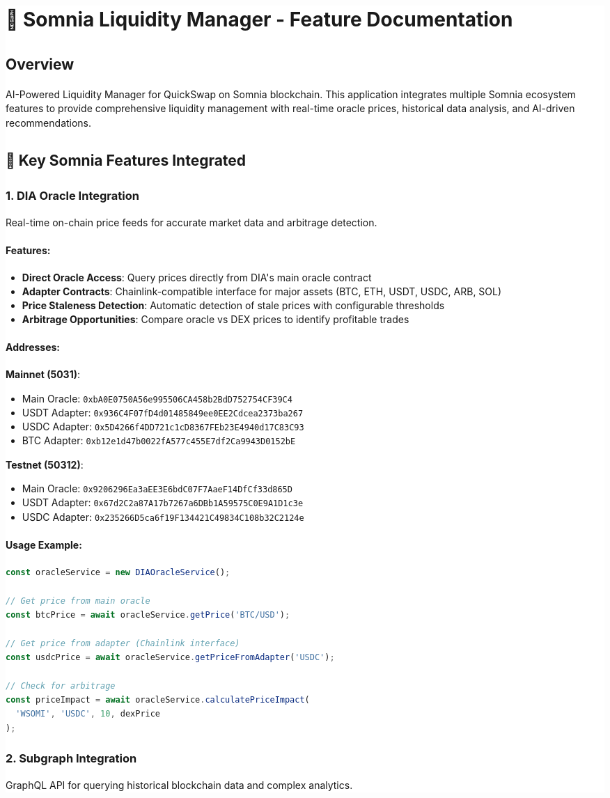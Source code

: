 # 🚀 Somnia Liquidity Manager - Feature Documentation

## Overview
AI-Powered Liquidity Manager for QuickSwap on Somnia blockchain. This application integrates multiple Somnia ecosystem features to provide comprehensive liquidity management with real-time oracle prices, historical data analysis, and AI-driven recommendations.

## 🌟 Key Somnia Features Integrated

### 1. DIA Oracle Integration
Real-time on-chain price feeds for accurate market data and arbitrage detection.

#### Features:
- **Direct Oracle Access**: Query prices directly from DIA's main oracle contract
- **Adapter Contracts**: Chainlink-compatible interface for major assets (BTC, ETH, USDT, USDC, ARB, SOL)
- **Price Staleness Detection**: Automatic detection of stale prices with configurable thresholds
- **Arbitrage Opportunities**: Compare oracle vs DEX prices to identify profitable trades

#### Addresses:
**Mainnet (5031)**:
- Main Oracle: `0xbA0E0750A56e995506CA458b2BdD752754CF39C4`
- USDT Adapter: `0x936C4F07fD4d01485849ee0EE2Cdcea2373ba267`
- USDC Adapter: `0x5D4266f4DD721c1cD8367FEb23E4940d17C83C93`
- BTC Adapter: `0xb12e1d47b0022fA577c455E7df2Ca9943D0152bE`

**Testnet (50312)**:
- Main Oracle: `0x9206296Ea3aEE3E6bdC07F7AaeF14DfCf33d865D`
- USDT Adapter: `0x67d2C2a87A17b7267a6DBb1A59575C0E9A1D1c3e`
- USDC Adapter: `0x235266D5ca6f19F134421C49834C108b32C2124e`

#### Usage Example:
```typescript
const oracleService = new DIAOracleService();

// Get price from main oracle
const btcPrice = await oracleService.getPrice('BTC/USD');

// Get price from adapter (Chainlink interface)
const usdcPrice = await oracleService.getPriceFromAdapter('USDC');

// Check for arbitrage
const priceImpact = await oracleService.calculatePriceImpact(
  'WSOMI', 'USDC', 10, dexPrice
);
```

### 2. Subgraph Integration
GraphQL API for querying historical blockchain data and complex analytics.
